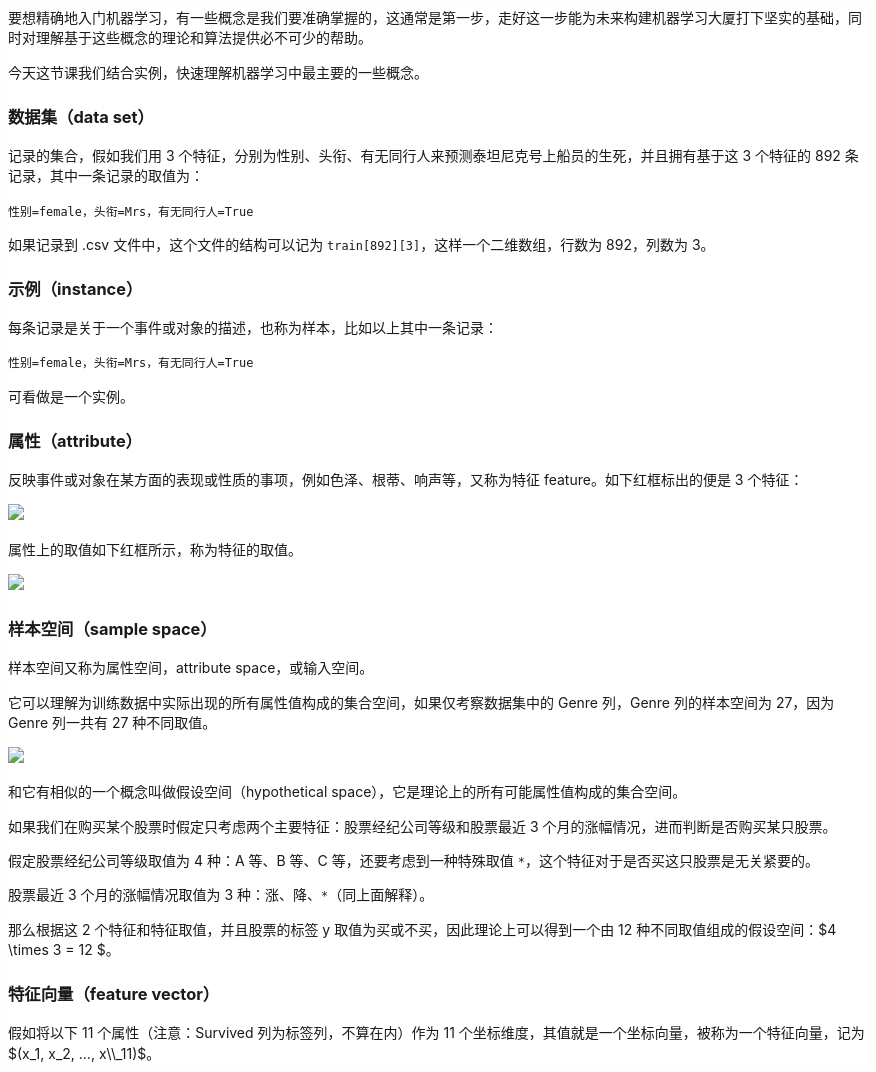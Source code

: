 要想精确地入门机器学习，有一些概念是我们要准确掌握的，这通常是第一步，走好这一步能为未来构建机器学习大厦打下坚实的基础，同时对理解基于这些概念的理论和算法提供必不可少的帮助。

今天这节课我们结合实例，快速理解机器学习中最主要的一些概念。

### 数据集（data set）

记录的集合，假如我们用 3 个特征，分别为性别、头衔、有无同行人来预测泰坦尼克号上船员的生死，并且拥有基于这 3 个特征的 892
条记录，其中一条记录的取值为：

    
    
    性别=female，头衔=Mrs，有无同行人=True
    

如果记录到 .csv 文件中，这个文件的结构可以记为 `train[892][3]`，这样一个二维数组，行数为 892，列数为 3。

### 示例（instance）

每条记录是关于一个事件或对象的描述，也称为样本，比如以上其中一条记录：

    
    
    性别=female，头衔=Mrs，有无同行人=True
    

可看做是一个实例。

### 属性（attribute）

反映事件或对象在某方面的表现或性质的事项，例如色泽、根蒂、响声等，又称为特征 feature。如下红框标出的便是 3 个特征：

![](https://images.gitbook.cn/db9b2130-db8d-11ea-9d4f-fd9909d9aad4)

属性上的取值如下红框所示，称为特征的取值。

![](https://images.gitbook.cn/ed080960-db8d-11ea-98dc-69751c28f996)

### 样本空间（sample space）

样本空间又称为属性空间，attribute space，或输入空间。

它可以理解为训练数据中实际出现的所有属性值构成的集合空间，如果仅考察数据集中的 Genre 列，Genre 列的样本空间为 27，因为 Genre 列一共有
27 种不同取值。

![](https://images.gitbook.cn/fd8a1c60-db8d-11ea-856c-1b0ca96fbf95)

和它有相似的一个概念叫做假设空间（hypothetical space），它是理论上的所有可能属性值构成的集合空间。

如果我们在购买某个股票时假定只考虑两个主要特征：股票经纪公司等级和股票最近 3 个月的涨幅情况，进而判断是否购买某只股票。

假定股票经纪公司等级取值为 4 种：A 等、B 等、C 等，还要考虑到一种特殊取值 `*`，这个特征对于是否买这只股票是无关紧要的。

股票最近 3 个月的涨幅情况取值为 3 种：涨、降、`*`（同上面解释）。

那么根据这 2 个特征和特征取值，并且股票的标签 y 取值为买或不买，因此理论上可以得到一个由 12 种不同取值组成的假设空间：$4 \times 3 =
12 $。

### 特征向量（feature vector）

假如将以下 11 个属性（注意：Survived 列为标签列，不算在内）作为 11 个坐标维度，其值就是一个坐标向量，被称为一个特征向量，记为 $(x_1,
x_2, ..., x\\_11)$。
